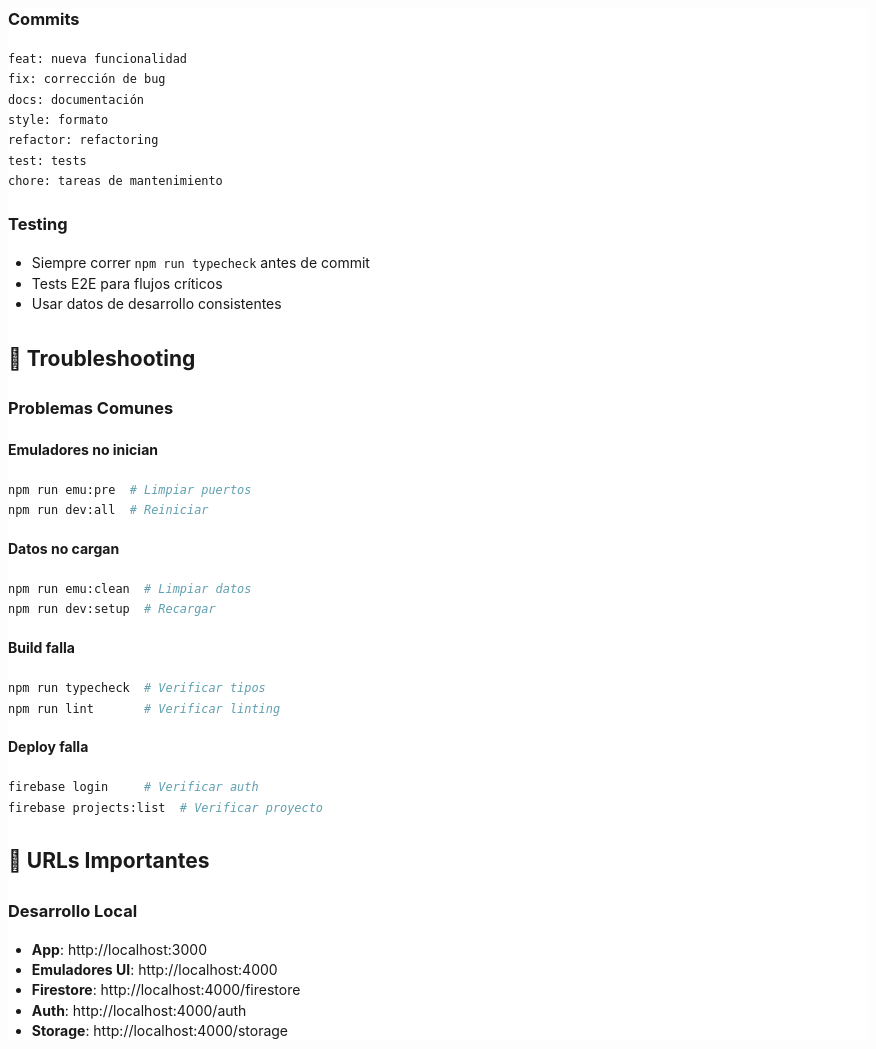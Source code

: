 ### Commits
```bash
feat: nueva funcionalidad
fix: corrección de bug
docs: documentación
style: formato
refactor: refactoring
test: tests
chore: tareas de mantenimiento
```

### Testing
- Siempre correr `npm run typecheck` antes de commit
- Tests E2E para flujos críticos
- Usar datos de desarrollo consistentes

## 🚨 Troubleshooting

### Problemas Comunes

#### Emuladores no inician
```bash
npm run emu:pre  # Limpiar puertos
npm run dev:all  # Reiniciar
```

#### Datos no cargan
```bash
npm run emu:clean  # Limpiar datos
npm run dev:setup  # Recargar
```

#### Build falla
```bash
npm run typecheck  # Verificar tipos
npm run lint       # Verificar linting
```

#### Deploy falla
```bash
firebase login     # Verificar auth
firebase projects:list  # Verificar proyecto
```

## 📱 URLs Importantes

### Desarrollo Local
- **App**: http://localhost:3000
- **Emuladores UI**: http://localhost:4000
- **Firestore**: http://localhost:4000/firestore
- **Auth**: http://localhost:4000/auth
- **Storage**: http://localhost:4000/storage
